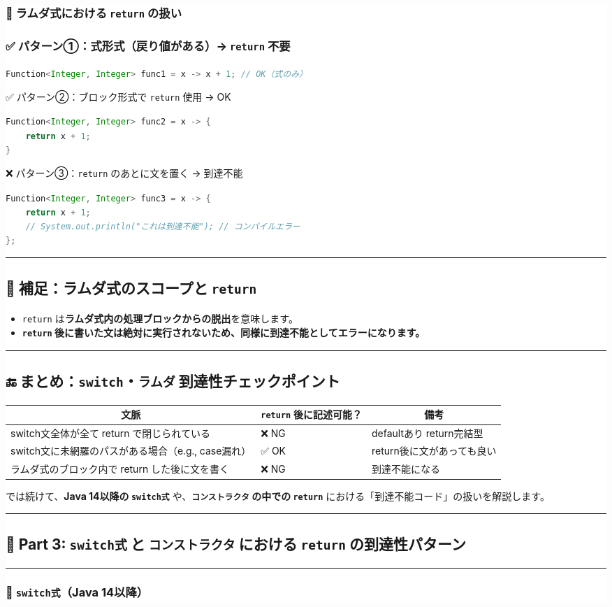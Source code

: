 
### 🔷 ラムダ式における `return` の扱い

### ✅ パターン①：式形式（戻り値がある）→ `return` 不要

```java
Function<Integer, Integer> func1 = x -> x + 1; // OK（式のみ）
```

✅ パターン②：ブロック形式で `return` 使用 → OK

```java
Function<Integer, Integer> func2 = x -> {
    return x + 1;
}
```

❌ パターン③：`return` のあとに文を置く → 到達不能

```java
Function<Integer, Integer> func3 = x -> {
    return x + 1;
    // System.out.println("これは到達不能"); // コンパイルエラー
};
```

---

## 📌 補足：ラムダ式のスコープと `return`

- `return` は**ラムダ式内の処理ブロックからの脱出**を意味します。
- **`return` 後に書いた文は絶対に実行されないため、同様に到達不能としてエラーになります。**

---

## 🔚 まとめ：`switch`・`ラムダ` 到達性チェックポイント

| 文脈 | `return` 後に記述可能？ | 備考 |
| --- | --- | --- |
| switch文全体が全て return で閉じられている | ❌ NG | defaultあり return完結型 |
| switch文に未網羅のパスがある場合（e.g., case漏れ） | ✅ OK | return後に文があっても良い |
| ラムダ式のブロック内で return した後に文を書く | ❌ NG | 到達不能になる |

では続けて、**Java 14以降の `switch式`** や、**`コンストラクタ` の中での `return`** における「到達不能コード」の扱いを解説します。

---

## 🧭 Part 3: `switch式` と `コンストラクタ` における `return` の到達性パターン

---

### 🔷 `switch式`（Java 14以降）
